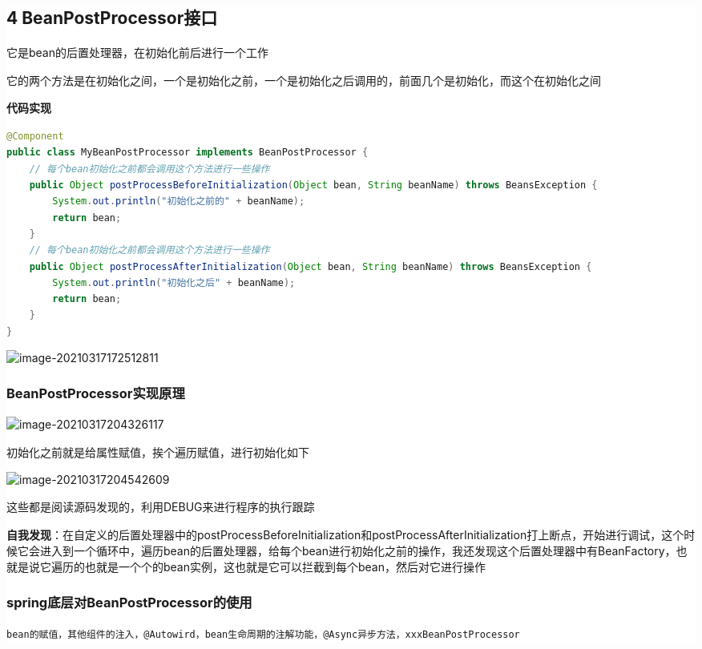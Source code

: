 

## 4	BeanPostProcessor接口

它是bean的后置处理器，在初始化前后进行一个工作

它的两个方法是在初始化之间，一个是初始化之前，一个是初始化之后调用的，前面几个是初始化，而这个在初始化之间



**代码实现**

```java
@Component
public class MyBeanPostProcessor implements BeanPostProcessor {
    // 每个bean初始化之前都会调用这个方法进行一些操作
    public Object postProcessBeforeInitialization(Object bean, String beanName) throws BeansException {
        System.out.println("初始化之前的" + beanName);
        return bean;
    }
    // 每个bean初始化之前都会调用这个方法进行一些操作
    public Object postProcessAfterInitialization(Object bean, String beanName) throws BeansException {
        System.out.println("初始化之后" + beanName);
        return bean;
    }
}
```



![image-20210317172512811](https://xiaozhi-blog.oss-cn-guangzhou.aliyuncs.com/img/image-20210317172512811.png)





### BeanPostProcessor实现原理

![image-20210317204326117](https://xiaozhi-blog.oss-cn-guangzhou.aliyuncs.com/img/image-20210317204326117.png)

初始化之前就是给属性赋值，挨个遍历赋值，进行初始化如下

![image-20210317204542609](https://xiaozhi-blog.oss-cn-guangzhou.aliyuncs.com/img/image-20210317204542609.png)

这些都是阅读源码发现的，利用DEBUG来进行程序的执行跟踪



**自我发现**：在自定义的后置处理器中的postProcessBeforeInitialization和postProcessAfterInitialization打上断点，开始进行调试，这个时候它会进入到一个循环中，遍历bean的后置处理器，给每个bean进行初始化之前的操作，我还发现这个后置处理器中有BeanFactory，也就是说它遍历的也就是一个个的bean实例，这也就是它可以拦截到每个bean，然后对它进行操作



### spring底层对BeanPostProcessor的使用

 	bean的赋值，其他组件的注入，@Autowird，bean生命周期的注解功能，@Async异步方法，xxxBeanPostProcessor
